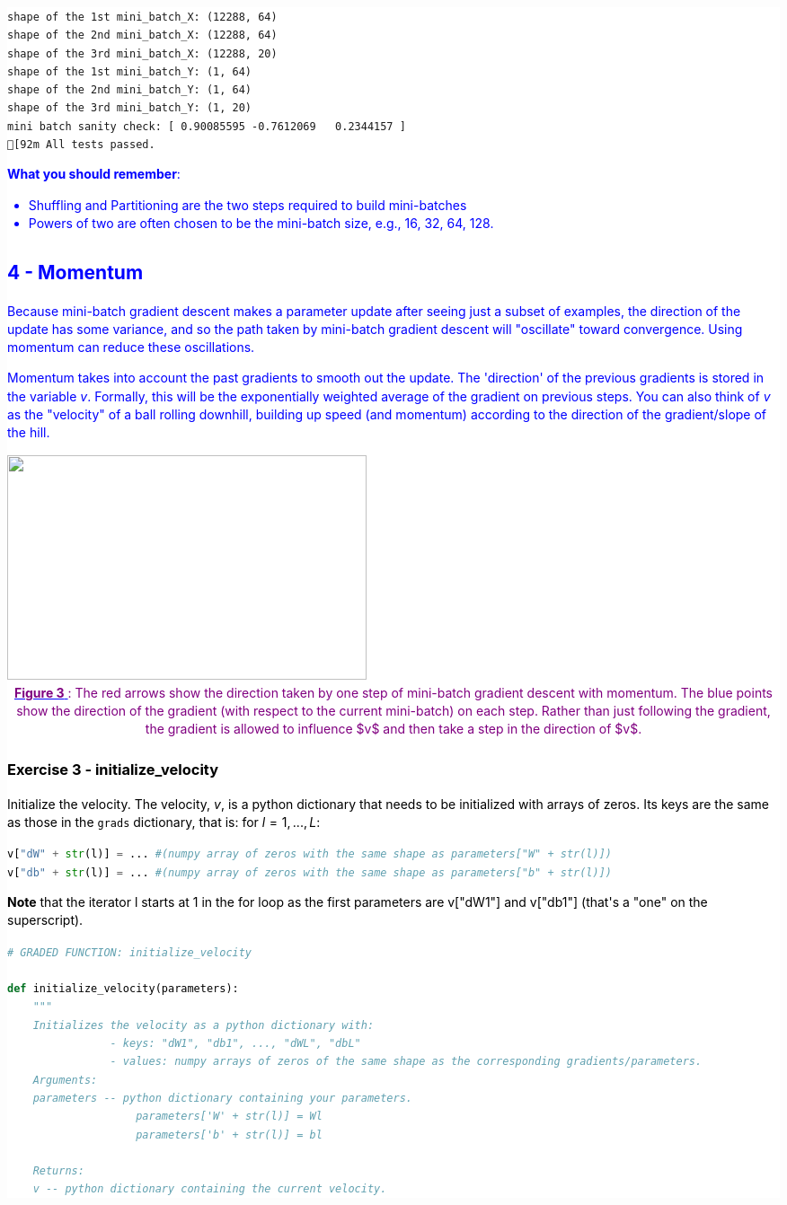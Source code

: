     shape of the 1st mini_batch_X: (12288, 64)
    shape of the 2nd mini_batch_X: (12288, 64)
    shape of the 3rd mini_batch_X: (12288, 20)
    shape of the 1st mini_batch_Y: (1, 64)
    shape of the 2nd mini_batch_Y: (1, 64)
    shape of the 3rd mini_batch_Y: (1, 20)
    mini batch sanity check: [ 0.90085595 -0.7612069   0.2344157 ]
    [92m All tests passed.


<font color='blue'>
    
**What you should remember**:
- Shuffling and Partitioning are the two steps required to build mini-batches
- Powers of two are often chosen to be the mini-batch size, e.g., 16, 32, 64, 128.
    

<a name='4'></a>
## 4 - Momentum

Because mini-batch gradient descent makes a parameter update after seeing just a subset of examples, the direction of the update has some variance, and so the path taken by mini-batch gradient descent will "oscillate" toward convergence. Using momentum can reduce these oscillations. 

Momentum takes into account the past gradients to smooth out the update. The 'direction' of the previous gradients is stored in the variable $v$. Formally, this will be the exponentially weighted average of the gradient on previous steps. You can also think of $v$ as the "velocity" of a ball rolling downhill, building up speed (and momentum) according to the direction of the gradient/slope of the hill. 

<img src="images/opt_momentum.png" style="width:400px;height:250px;">
<caption><center> <u><font color='purple'><b>Figure 3</b> </u><font color='purple'>: The red arrows show the direction taken by one step of mini-batch gradient descent with momentum. The blue points show the direction of the gradient (with respect to the current mini-batch) on each step. Rather than just following the gradient, the gradient is allowed to influence $v$ and then take a step in the direction of $v$.<br> <font color='black'> </center>


<a name='ex-3'></a>    
### Exercise 3 - initialize_velocity
Initialize the velocity. The velocity, $v$, is a python dictionary that needs to be initialized with arrays of zeros. Its keys are the same as those in the `grads` dictionary, that is:
for $l =1,...,L$:
```python
v["dW" + str(l)] = ... #(numpy array of zeros with the same shape as parameters["W" + str(l)])
v["db" + str(l)] = ... #(numpy array of zeros with the same shape as parameters["b" + str(l)])
```
**Note** that the iterator l starts at 1 in the for loop as the first parameters are v["dW1"] and v["db1"] (that's a "one" on the superscript).


```python
# GRADED FUNCTION: initialize_velocity

def initialize_velocity(parameters):
    """
    Initializes the velocity as a python dictionary with:
                - keys: "dW1", "db1", ..., "dWL", "dbL" 
                - values: numpy arrays of zeros of the same shape as the corresponding gradients/parameters.
    Arguments:
    parameters -- python dictionary containing your parameters.
                    parameters['W' + str(l)] = Wl
                    parameters['b' + str(l)] = bl
    
    Returns:
    v -- python dictionary containing the current velocity.
```
